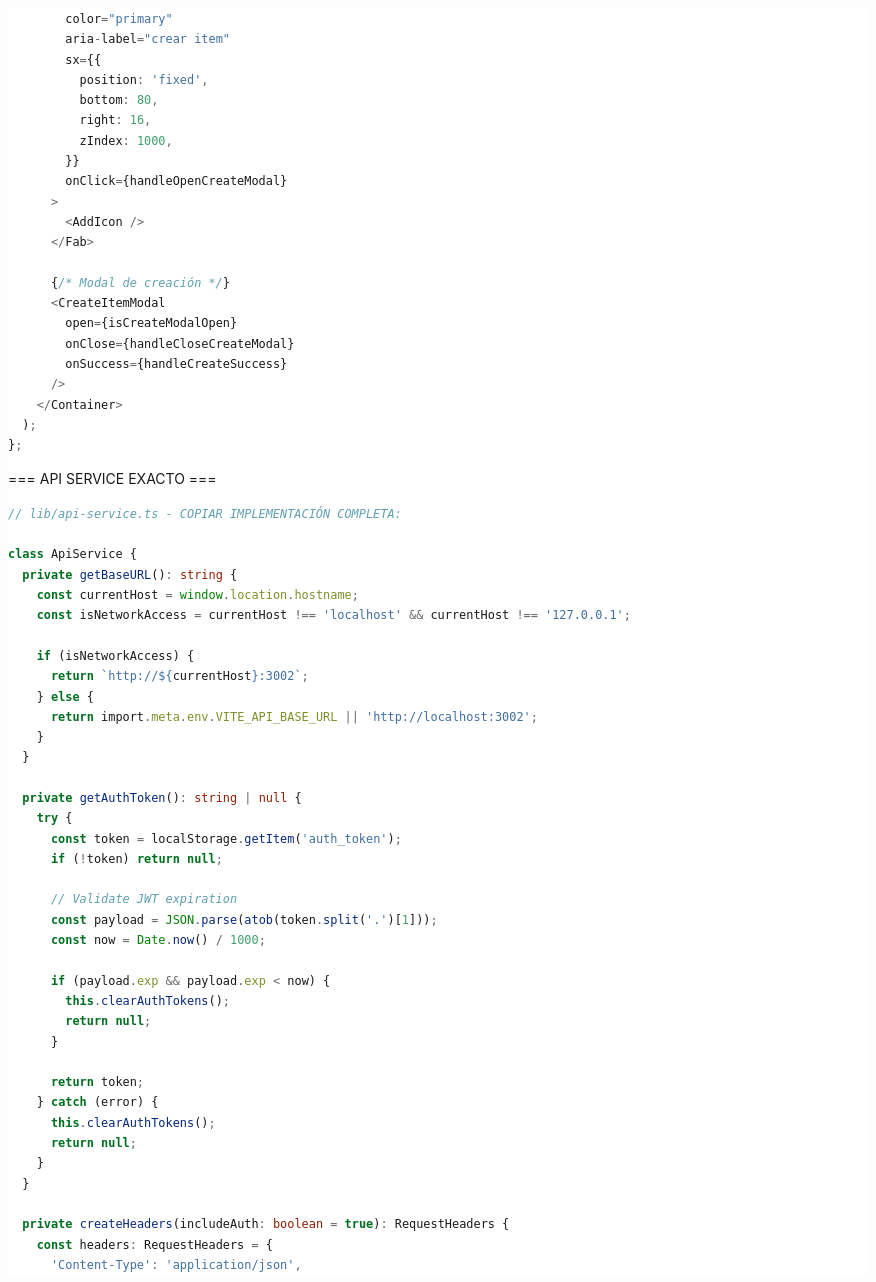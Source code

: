```typescript
        color="primary"
        aria-label="crear item"
        sx={{
          position: 'fixed',
          bottom: 80,
          right: 16,
          zIndex: 1000,
        }}
        onClick={handleOpenCreateModal}
      >
        <AddIcon />
      </Fab>

      {/* Modal de creación */}
      <CreateItemModal
        open={isCreateModalOpen}
        onClose={handleCloseCreateModal}
        onSuccess={handleCreateSuccess}
      />
    </Container>
  );
};
```

=== API SERVICE EXACTO ===
```typescript
// lib/api-service.ts - COPIAR IMPLEMENTACIÓN COMPLETA:

class ApiService {
  private getBaseURL(): string {
    const currentHost = window.location.hostname;
    const isNetworkAccess = currentHost !== 'localhost' && currentHost !== '127.0.0.1';
    
    if (isNetworkAccess) {
      return `http://${currentHost}:3002`;
    } else {
      return import.meta.env.VITE_API_BASE_URL || 'http://localhost:3002';
    }
  }

  private getAuthToken(): string | null {
    try {
      const token = localStorage.getItem('auth_token');
      if (!token) return null;

      // Validate JWT expiration
      const payload = JSON.parse(atob(token.split('.')[1]));
      const now = Date.now() / 1000;
      
      if (payload.exp && payload.exp < now) {
        this.clearAuthTokens();
        return null;
      }
      
      return token;
    } catch (error) {
      this.clearAuthTokens();
      return null;
    }
  }

  private createHeaders(includeAuth: boolean = true): RequestHeaders {
    const headers: RequestHeaders = {
      'Content-Type': 'application/json',
```
